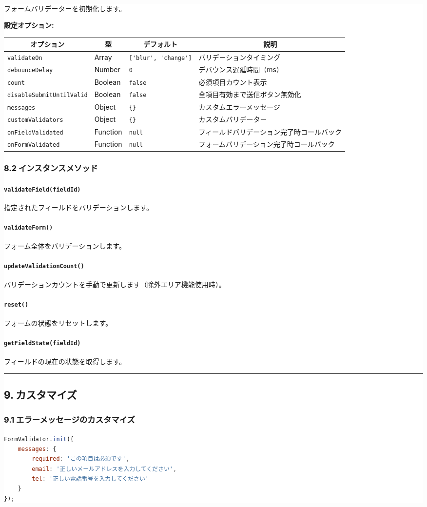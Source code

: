 フォームバリデーターを初期化します。

**設定オプション:**

| オプション | 型 | デフォルト | 説明 |
|-----------|------|-----------|------|
| `validateOn` | Array | `['blur', 'change']` | バリデーションタイミング |
| `debounceDelay` | Number | `0` | デバウンス遅延時間（ms） |
| `count` | Boolean | `false` | 必須項目カウント表示 |
| `disableSubmitUntilValid` | Boolean | `false` | 全項目有効まで送信ボタン無効化 |
| `messages` | Object | `{}` | カスタムエラーメッセージ |
| `customValidators` | Object | `{}` | カスタムバリデーター |
| `onFieldValidated` | Function | `null` | フィールドバリデーション完了時コールバック |
| `onFormValidated` | Function | `null` | フォームバリデーション完了時コールバック |

### 8.2 インスタンスメソッド

#### `validateField(fieldId)`
指定されたフィールドをバリデーションします。

#### `validateForm()`
フォーム全体をバリデーションします。

#### `updateValidationCount()`
バリデーションカウントを手動で更新します（除外エリア機能使用時）。

#### `reset()`
フォームの状態をリセットします。

#### `getFieldState(fieldId)`
フィールドの現在の状態を取得します。

---

## 9. カスタマイズ

### 9.1 エラーメッセージのカスタマイズ

```javascript
FormValidator.init({
    messages: {
        required: 'この項目は必須です',
        email: '正しいメールアドレスを入力してください',
        tel: '正しい電話番号を入力してください'
    }
});
```
